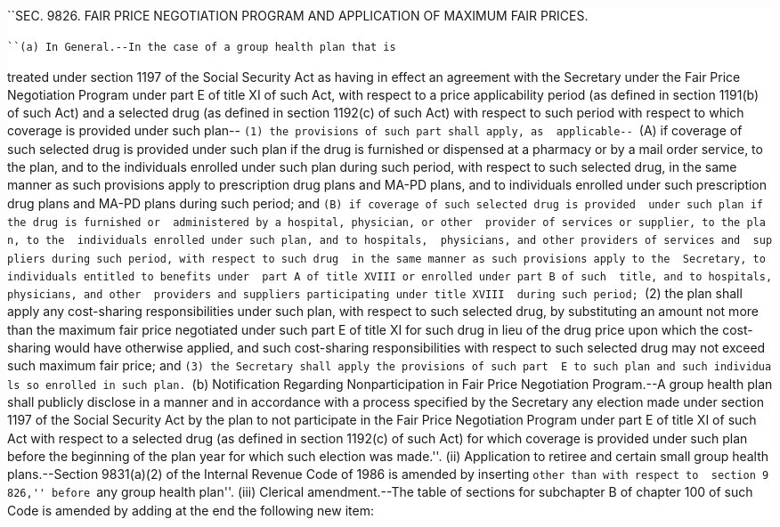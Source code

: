 ``SEC. 9826. FAIR PRICE NEGOTIATION PROGRAM AND APPLICATION OF MAXIMUM 
              FAIR PRICES.

    ``(a) In General.--In the case of a group health plan that is 
treated under section 1197 of the Social Security Act as having in 
effect an agreement with the Secretary under the Fair Price Negotiation 
Program under part E of title XI of such Act, with respect to a price 
applicability period (as defined in section 1191(b) of such Act) and a 
selected drug (as defined in section 1192(c) of such Act) with respect 
to such period with respect to which coverage is provided under such 
plan--
            ``(1) the provisions of such part shall apply, as 
        applicable--
                    ``(A) if coverage of such selected drug is provided 
                under such plan if the drug is furnished or dispensed 
                at a pharmacy or by a mail order service, to the plan, 
                and to the individuals enrolled under such plan during 
                such period, with respect to such selected drug, in the 
                same manner as such provisions apply to prescription 
                drug plans and MA-PD plans, and to individuals enrolled 
                under such prescription drug plans and MA-PD plans 
                during such period; and
                    ``(B) if coverage of such selected drug is provided 
                under such plan if the drug is furnished or 
                administered by a hospital, physician, or other 
                provider of services or supplier, to the plan, to the 
                individuals enrolled under such plan, and to hospitals, 
                physicians, and other providers of services and 
                suppliers during such period, with respect to such drug 
                in the same manner as such provisions apply to the 
                Secretary, to individuals entitled to benefits under 
                part A of title XVIII or enrolled under part B of such 
                title, and to hospitals, physicians, and other 
                providers and suppliers participating under title XVIII 
                during such period;
            ``(2) the plan shall apply any cost-sharing 
        responsibilities under such plan, with respect to such selected 
        drug, by substituting an amount not more than the maximum fair 
        price negotiated under such part E of title XI for such drug in 
        lieu of the drug price upon which the cost-sharing would have 
        otherwise applied, and such cost-sharing responsibilities with 
        respect to such selected drug may not exceed such maximum fair 
        price; and
            ``(3) the Secretary shall apply the provisions of such part 
        E to such plan and such individuals so enrolled in such plan.
    ``(b) Notification Regarding Nonparticipation in Fair Price 
Negotiation Program.--A group health plan shall publicly disclose in a 
manner and in accordance with a process specified by the Secretary any 
election made under section 1197 of the Social Security Act by the plan 
to not participate in the Fair Price Negotiation Program under part E 
of title XI of such Act with respect to a selected drug (as defined in 
section 1192(c) of such Act) for which coverage is provided under such 
plan before the beginning of the plan year for which such election was 
made.''.
                            (ii) Application to retiree and certain 
                        small group health plans.--Section 9831(a)(2) 
                        of the Internal Revenue Code of 1986 is amended 
                        by inserting ``other than with respect to 
                        section 9826,'' before ``any group health 
                        plan''.
                            (iii) Clerical amendment.--The table of 
                        sections for subchapter B of chapter 100 of 
                        such Code is amended by adding at the end the 
                        following new item: